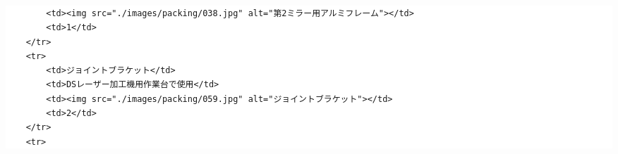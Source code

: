             <td><img src="./images/packing/038.jpg" alt="第2ミラー用アルミフレーム"></td>
            <td>1</td>
        </tr>
        <tr>
            <td>ジョイントブラケット</td>
            <td>DSレーザー加工機用作業台で使用</td>
            <td><img src="./images/packing/059.jpg" alt="ジョイントブラケット"></td>
            <td>2</td>
        </tr>
        <tr>